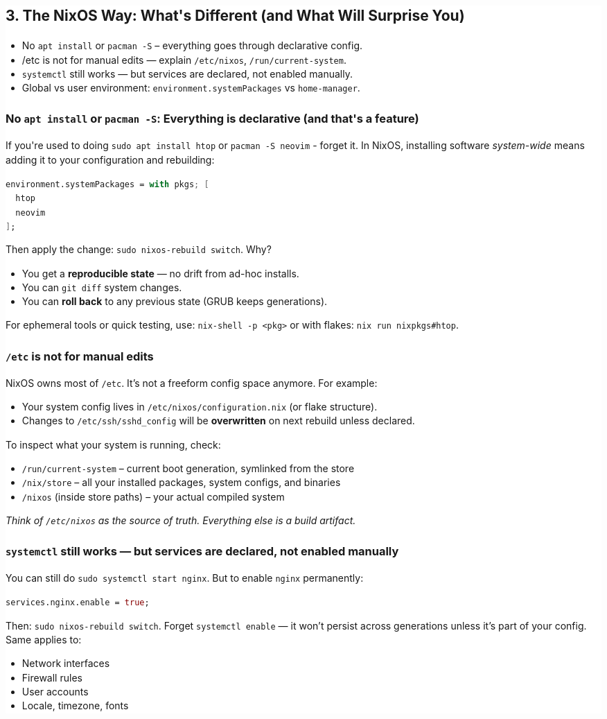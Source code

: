 ## 3. The NixOS Way: What's Different (and What Will Surprise You)

- No `apt install` or `pacman -S` – everything goes through declarative config.
- /etc is not for manual edits — explain `/etc/nixos`, `/run/current-system`.
- `systemctl` still works — but services are declared, not enabled manually.
- Global vs user environment: `environment.systemPackages` vs `home-manager`.

### No `apt install` or `pacman -S`: Everything is declarative (and that's a feature)

If you're used to doing `sudo apt install htop` or  `pacman -S neovim` - forget it.  In NixOS, installing software _system-wide_ means adding it to your configuration and rebuilding:

```nix
environment.systemPackages = with pkgs; [
  htop
  neovim
];
```

Then apply the change: `sudo nixos-rebuild switch`.  Why?
- You get a **reproducible state** — no drift from ad-hoc installs.
- You can `git diff` system changes.
- You can **roll back** to any previous state (GRUB keeps generations).
    
For ephemeral tools or quick testing, use: `nix-shell -p <pkg>`  or with flakes: `nix run nixpkgs#htop`.

### `/etc` is not for manual edits

NixOS owns most of `/etc`. It’s not a freeform config space anymore. For example:
- Your system config lives in `/etc/nixos/configuration.nix` (or flake structure).
- Changes to `/etc/ssh/sshd_config` will be **overwritten** on next rebuild unless declared.

To inspect what your system is running, check:
- `/run/current-system` – current boot generation, symlinked from the store
- `/nix/store` – all your installed packages, system configs, and binaries
- `/nixos` (inside store paths) – your actual compiled system

_Think of `/etc/nixos` as the source of truth. Everything else is a build artifact._

### `systemctl` still works — but services are declared, not enabled manually

You can still do `sudo systemctl start nginx`. But to enable `nginx` permanently:

```nix
services.nginx.enable = true;
```

Then: `sudo nixos-rebuild switch`.  Forget `systemctl enable` — it won’t persist across generations unless it’s part of your config.  Same applies to:
- Network interfaces
- Firewall rules
- User accounts
- Locale, timezone, fonts
